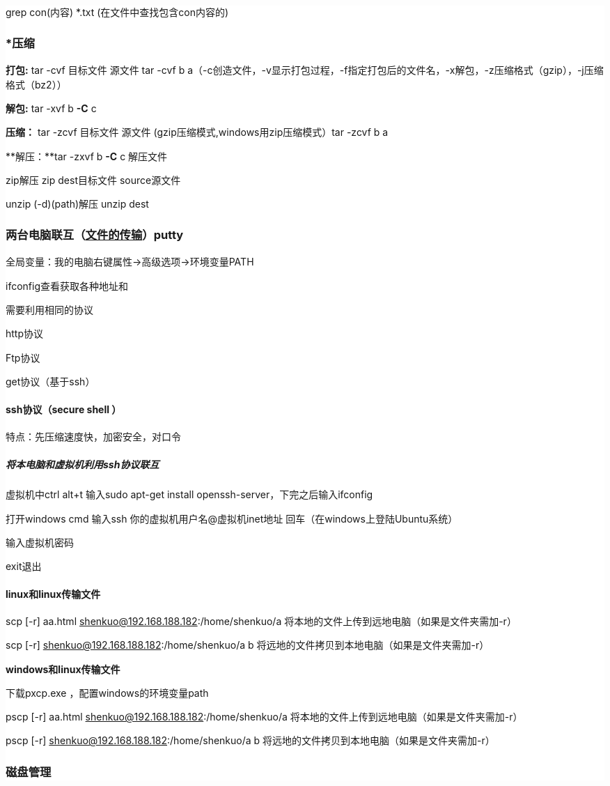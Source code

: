 grep con(内容)   *.txt  (在文件中查找包含con内容的)

### *压缩

**打包:** tar -cvf  目标文件  源文件         tar -cvf  b  a（-c创造文件，-v显示打包过程，-f指定打包后的文件名，-x解包，-z压缩格式（gzip），-j压缩格式（bz2））

**解包:** tar -xvf b  **-C**  c     

**压缩：** tar -zcvf 目标文件  源文件    (gzip压缩模式,windows用zip压缩模式）tar -zcvf b a

**解压：**tar -zxvf  b **-C** c 解压文件

zip解压  zip dest目标文件  source源文件

unzip (-d)(path)解压  unzip dest

### 两台电脑联互（<u>文件的传输</u>）putty

全局变量：我的电脑右键属性->高级选项->环境变量PATH

ifconfig查看获取各种地址和

需要利用相同的协议

http协议

Ftp协议

get协议（基于ssh）

#### ssh协议（secure shell ）

特点：先压缩速度快，加密安全，对口令

##### 将本电脑和虚拟机利用ssh协议联互

虚拟机中ctrl alt+t 输入sudo apt-get install openssh-server，下完之后输入ifconfig

打开windows cmd 输入ssh 你的虚拟机用户名@虚拟机inet地址 回车（在windows上登陆Ubuntu系统）

输入虚拟机密码

exit退出

#### linux和linux传输文件

scp [-r] aa.html shenkuo@192.168.188.182:/home/shenkuo/a     将本地的文件上传到远地电脑（如果是文件夹需加-r）

scp [-r] shenkuo@192.168.188.182:/home/shenkuo/a b   将远地的文件拷贝到本地电脑（如果是文件夹需加-r）

**windows和linux传输文件**

下载pxcp.exe  ，配置windows的环境变量path

pscp [-r] aa.html shenkuo@192.168.188.182:/home/shenkuo/a  将本地的文件上传到远地电脑（如果是文件夹需加-r）

pscp [-r] shenkuo@192.168.188.182:/home/shenkuo/a b  将远地的文件拷贝到本地电脑（如果是文件夹需加-r）

### 磁盘管理
